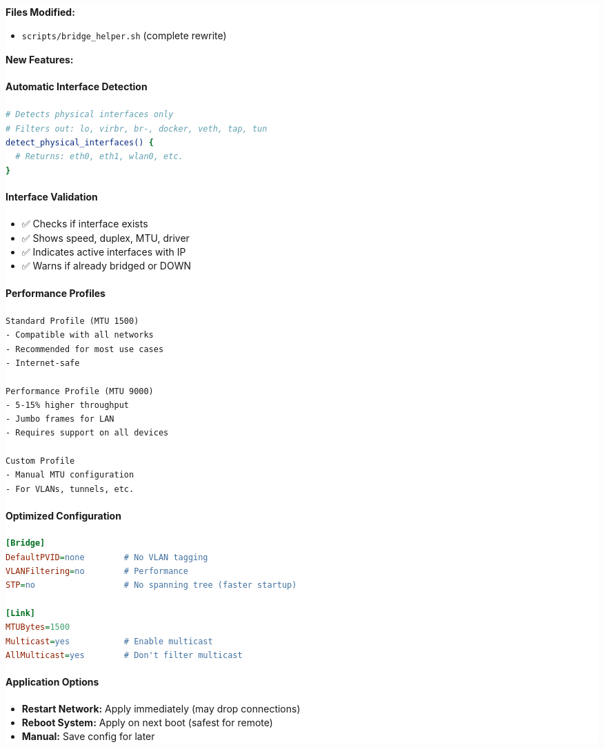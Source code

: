 **Files Modified:**
- `scripts/bridge_helper.sh` (complete rewrite)

**New Features:**

#### Automatic Interface Detection
```bash
# Detects physical interfaces only
# Filters out: lo, virbr, br-, docker, veth, tap, tun
detect_physical_interfaces() {
  # Returns: eth0, eth1, wlan0, etc.
}
```

#### Interface Validation
- ✅ Checks if interface exists
- ✅ Shows speed, duplex, MTU, driver
- ✅ Indicates active interfaces with IP
- ✅ Warns if already bridged or DOWN

#### Performance Profiles
```
Standard Profile (MTU 1500)
- Compatible with all networks
- Recommended for most use cases
- Internet-safe

Performance Profile (MTU 9000)
- 5-15% higher throughput
- Jumbo frames for LAN
- Requires support on all devices

Custom Profile
- Manual MTU configuration
- For VLANs, tunnels, etc.
```

#### Optimized Configuration
```ini
[Bridge]
DefaultPVID=none        # No VLAN tagging
VLANFiltering=no        # Performance
STP=no                  # No spanning tree (faster startup)

[Link]
MTUBytes=1500
Multicast=yes           # Enable multicast
AllMulticast=yes        # Don't filter multicast
```

#### Application Options
- **Restart Network:** Apply immediately (may drop connections)
- **Reboot System:** Apply on next boot (safest for remote)
- **Manual:** Save config for later
